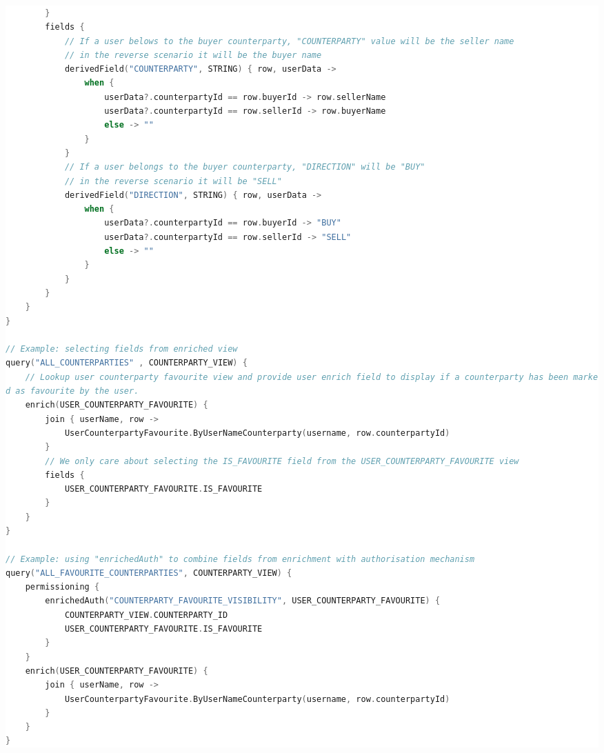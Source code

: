 ```kotlin
        }
        fields {
            // If a user belows to the buyer counterparty, "COUNTERPARTY" value will be the seller name
            // in the reverse scenario it will be the buyer name
            derivedField("COUNTERPARTY", STRING) { row, userData ->
                when {
                    userData?.counterpartyId == row.buyerId -> row.sellerName
                    userData?.counterpartyId == row.sellerId -> row.buyerName
                    else -> ""
                }
            }
            // If a user belongs to the buyer counterparty, "DIRECTION" will be "BUY"
            // in the reverse scenario it will be "SELL"
            derivedField("DIRECTION", STRING) { row, userData ->
                when {
                    userData?.counterpartyId == row.buyerId -> "BUY"
                    userData?.counterpartyId == row.sellerId -> "SELL"
                    else -> ""
                }
            }
        }
    }
}

// Example: selecting fields from enriched view
query("ALL_COUNTERPARTIES" , COUNTERPARTY_VIEW) {
    // Lookup user counterparty favourite view and provide user enrich field to display if a counterparty has been marked as favourite by the user.
    enrich(USER_COUNTERPARTY_FAVOURITE) {
        join { userName, row ->
            UserCounterpartyFavourite.ByUserNameCounterparty(username, row.counterpartyId)
        }
        // We only care about selecting the IS_FAVOURITE field from the USER_COUNTERPARTY_FAVOURITE view
        fields {
            USER_COUNTERPARTY_FAVOURITE.IS_FAVOURITE
        }
    }
}

// Example: using "enrichedAuth" to combine fields from enrichment with authorisation mechanism
query("ALL_FAVOURITE_COUNTERPARTIES", COUNTERPARTY_VIEW) {
    permissioning {
        enrichedAuth("COUNTERPARTY_FAVOURITE_VISIBILITY", USER_COUNTERPARTY_FAVOURITE) {
            COUNTERPARTY_VIEW.COUNTERPARTY_ID
            USER_COUNTERPARTY_FAVOURITE.IS_FAVOURITE
        }
    }
    enrich(USER_COUNTERPARTY_FAVOURITE) {
        join { userName, row ->
            UserCounterpartyFavourite.ByUserNameCounterparty(username, row.counterpartyId)
        }
    }
}

```

